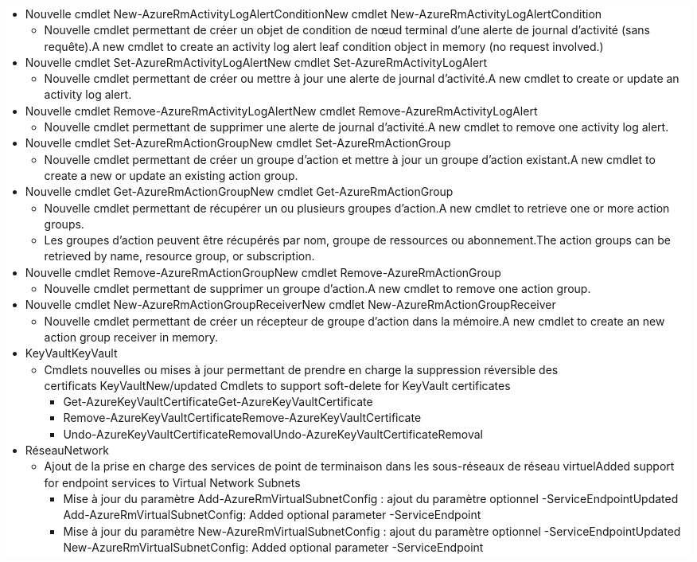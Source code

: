   * <span data-ttu-id="3a426-158">Nouvelle cmdlet New-AzureRmActivityLogAlertCondition</span><span class="sxs-lookup"><span data-stu-id="3a426-158">New cmdlet New-AzureRmActivityLogAlertCondition</span></span>
    - <span data-ttu-id="3a426-159">Nouvelle cmdlet permettant de créer un objet de condition de nœud terminal d’une alerte de journal d’activité (sans requête).</span><span class="sxs-lookup"><span data-stu-id="3a426-159">A new cmdlet to create an activity log alert leaf condition object in memory (no request involved.)</span></span>
  * <span data-ttu-id="3a426-160">Nouvelle cmdlet Set-AzureRmActivityLogAlert</span><span class="sxs-lookup"><span data-stu-id="3a426-160">New cmdlet Set-AzureRmActivityLogAlert</span></span>
    - <span data-ttu-id="3a426-161">Nouvelle cmdlet permettant de créer ou mettre à jour une alerte de journal d’activité.</span><span class="sxs-lookup"><span data-stu-id="3a426-161">A new cmdlet to create or update an activity log alert.</span></span>
  * <span data-ttu-id="3a426-162">Nouvelle cmdlet Remove-AzureRmActivityLogAlert</span><span class="sxs-lookup"><span data-stu-id="3a426-162">New cmdlet Remove-AzureRmActivityLogAlert</span></span>
    - <span data-ttu-id="3a426-163">Nouvelle cmdlet permettant de supprimer une alerte de journal d’activité.</span><span class="sxs-lookup"><span data-stu-id="3a426-163">A new cmdlet to remove one activity log alert.</span></span>
  * <span data-ttu-id="3a426-164">Nouvelle cmdlet Set-AzureRmActionGroup</span><span class="sxs-lookup"><span data-stu-id="3a426-164">New cmdlet Set-AzureRmActionGroup</span></span>
    - <span data-ttu-id="3a426-165">Nouvelle cmdlet permettant de créer un groupe d’action et mettre à jour un groupe d’action existant.</span><span class="sxs-lookup"><span data-stu-id="3a426-165">A new cmdlet to create a new or update an existing action group.</span></span>
  * <span data-ttu-id="3a426-166">Nouvelle cmdlet Get-AzureRmActionGroup</span><span class="sxs-lookup"><span data-stu-id="3a426-166">New cmdlet Get-AzureRmActionGroup</span></span>
    - <span data-ttu-id="3a426-167">Nouvelle cmdlet permettant de récupérer un ou plusieurs groupes d’action.</span><span class="sxs-lookup"><span data-stu-id="3a426-167">A new cmdlet to retrieve one or more action groups.</span></span>
    - <span data-ttu-id="3a426-168">Les groupes d’action peuvent être récupérés par nom, groupe de ressources ou abonnement.</span><span class="sxs-lookup"><span data-stu-id="3a426-168">The action groups can be retrieved by name, resource group, or subscription.</span></span>
  * <span data-ttu-id="3a426-169">Nouvelle cmdlet Remove-AzureRmActionGroup</span><span class="sxs-lookup"><span data-stu-id="3a426-169">New cmdlet Remove-AzureRmActionGroup</span></span>
    - <span data-ttu-id="3a426-170">Nouvelle cmdlet permettant de supprimer un groupe d’action.</span><span class="sxs-lookup"><span data-stu-id="3a426-170">A new cmdlet to remove one action group.</span></span>
  * <span data-ttu-id="3a426-171">Nouvelle cmdlet New-AzureRmActionGroupReceiver</span><span class="sxs-lookup"><span data-stu-id="3a426-171">New cmdlet New-AzureRmActionGroupReceiver</span></span>
    - <span data-ttu-id="3a426-172">Nouvelle cmdlet permettant de créer un récepteur de groupe d’action dans la mémoire.</span><span class="sxs-lookup"><span data-stu-id="3a426-172">A new cmdlet to create an new action group receiver in memory.</span></span>
* <span data-ttu-id="3a426-173">KeyVault</span><span class="sxs-lookup"><span data-stu-id="3a426-173">KeyVault</span></span>
  * <span data-ttu-id="3a426-174">Cmdlets nouvelles ou mises à jour permettant de prendre en charge la suppression réversible des certificats KeyVault</span><span class="sxs-lookup"><span data-stu-id="3a426-174">New/updated Cmdlets to support soft-delete for KeyVault certificates</span></span>
    * <span data-ttu-id="3a426-175">Get-AzureKeyVaultCertificate</span><span class="sxs-lookup"><span data-stu-id="3a426-175">Get-AzureKeyVaultCertificate</span></span>
    * <span data-ttu-id="3a426-176">Remove-AzureKeyVaultCertificate</span><span class="sxs-lookup"><span data-stu-id="3a426-176">Remove-AzureKeyVaultCertificate</span></span>
    * <span data-ttu-id="3a426-177">Undo-AzureKeyVaultCertificateRemoval</span><span class="sxs-lookup"><span data-stu-id="3a426-177">Undo-AzureKeyVaultCertificateRemoval</span></span>
* <span data-ttu-id="3a426-178">Réseau</span><span class="sxs-lookup"><span data-stu-id="3a426-178">Network</span></span>
  * <span data-ttu-id="3a426-179">Ajout de la prise en charge des services de point de terminaison dans les sous-réseaux de réseau virtuel</span><span class="sxs-lookup"><span data-stu-id="3a426-179">Added support for endpoint services to Virtual Network Subnets</span></span>
    - <span data-ttu-id="3a426-180">Mise à jour du paramètre Add-AzureRmVirtualSubnetConfig : ajout du paramètre optionnel -ServiceEndpoint</span><span class="sxs-lookup"><span data-stu-id="3a426-180">Updated Add-AzureRmVirtualSubnetConfig: Added optional parameter -ServiceEndpoint</span></span>
    - <span data-ttu-id="3a426-181">Mise à jour du paramètre New-AzureRmVirtualSubnetConfig : ajout du paramètre optionnel -ServiceEndpoint</span><span class="sxs-lookup"><span data-stu-id="3a426-181">Updated New-AzureRmVirtualSubnetConfig: Added optional parameter -ServiceEndpoint</span></span>